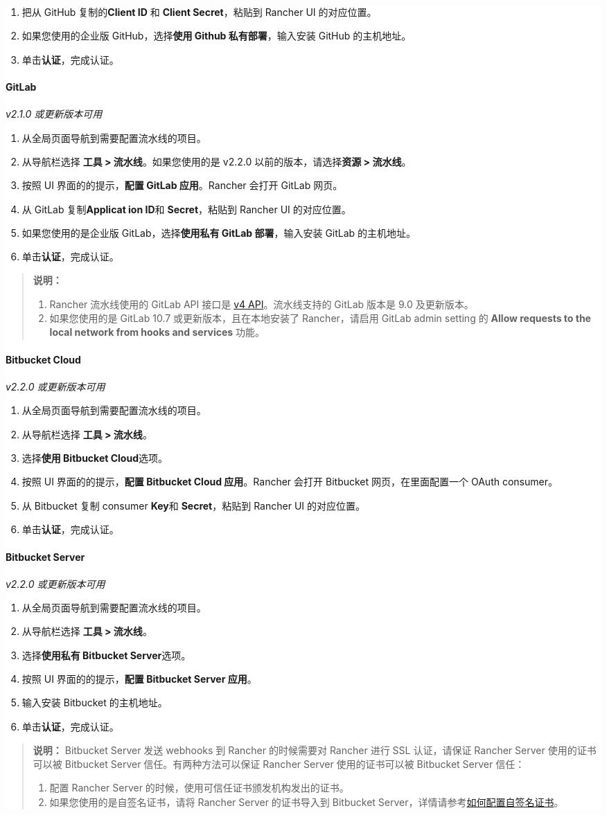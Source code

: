 1. 把从 GitHub 复制的**Client ID** 和 **Client Secret**，粘贴到 Rancher UI 的对应位置。

1. 如果您使用的企业版 GitHub，选择**使用 Github 私有部署**，输入安装 GitHub 的主机地址。

1. 单击**认证**，完成认证。

#### GitLab

_v2.1.0 或更新版本可用_

1. 从全局页面导航到需要配置流水线的项目。

1. 从导航栏选择 **工具 > 流水线**。如果您使用的是 v2.2.0 以前的版本，请选择**资源 > 流水线**。

1. 按照 UI 界面的的提示，**配置 GitLab 应用**。Rancher 会打开 GitLab 网页。

1. 从 GitLab 复制**Applicat ion ID**和 **Secret**，粘贴到 Rancher UI 的对应位置。

1. 如果您使用的是企业版 GitLab，选择**使用私有 GitLab 部署**，输入安装 GitLab 的主机地址。

1. 单击**认证**，完成认证。

> **说明：**
>
> 1. Rancher 流水线使用的 GitLab API 接口是 [v4 API](https://docs.gitlab.com/ee/api/v3_to_v4.html)。流水线支持的 GitLab 版本是 9.0 及更新版本。
> 2. 如果您使用的是 GitLab 10.7 或更新版本，且在本地安装了 Rancher，请启用 GitLab admin setting 的 **Allow requests to the local network from hooks and services** 功能。

#### Bitbucket Cloud

_v2.2.0 或更新版本可用_

1. 从全局页面导航到需要配置流水线的项目。

1. 从导航栏选择 **工具 > 流水线**。

1. 选择**使用 Bitbucket Cloud**选项。

1. 按照 UI 界面的的提示，**配置 Bitbucket Cloud 应用**。Rancher 会打开 Bitbucket 网页，在里面配置一个 OAuth consumer。

1. 从 Bitbucket 复制 consumer **Key**和 **Secret**，粘贴到 Rancher UI 的对应位置。

1. 单击**认证**，完成认证。

#### Bitbucket Server

_v2.2.0 或更新版本可用_

1. 从全局页面导航到需要配置流水线的项目。

1. 从导航栏选择 **工具 > 流水线**。

1. 选择**使用私有 Bitbucket Server**选项。

1. 按照 UI 界面的的提示，**配置 Bitbucket Server 应用**。

1. 输入安装 Bitbucket 的主机地址。

1. 单击**认证**，完成认证。

> **说明：**
> Bitbucket Server 发送 webhooks 到 Rancher 的时候需要对 Rancher 进行 SSL 认证，请保证 Rancher Server 使用的证书可以被 Bitbucket Server 信任。有两种方法可以保证 Rancher Server 使用的证书可以被 Bitbucket Server 信任：
>
> 1. 配置 Rancher Server 的时候，使用可信任证书颁发机构发出的证书。
> 1. 如果您使用的是自签名证书，请将 Rancher Server 的证书导入到 Bitbucket Server，详情请参考[如何配置自签名证书](https://confluence.atlassian.com/bitbucketserver/if-you-use-self-signed-certificates-938028692.html)。
